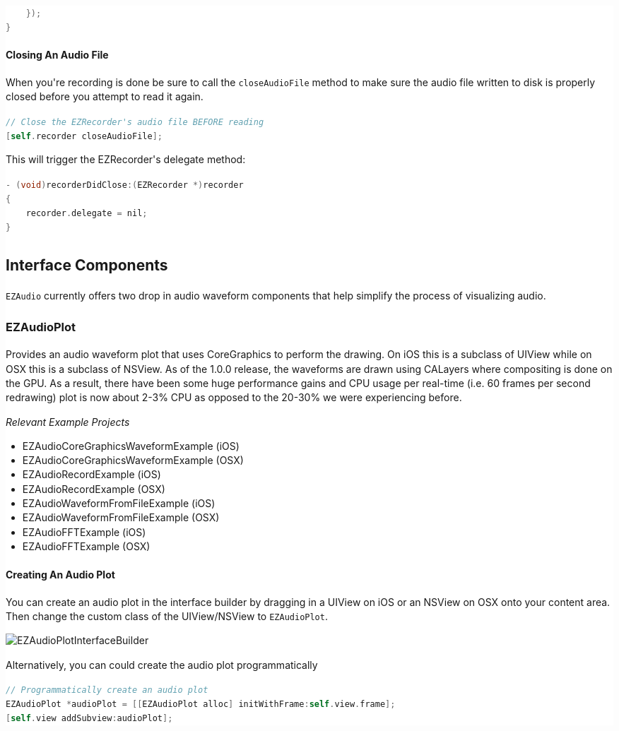 ```objectivec
    });
}
```

#### Closing An Audio File
When you're recording is done be sure to call the `closeAudioFile` method to make sure the audio file written to disk is properly closed before you attempt to read it again.

```objectivec
// Close the EZRecorder's audio file BEFORE reading
[self.recorder closeAudioFile];
```

This will trigger the EZRecorder's delegate method:
```objectivec
- (void)recorderDidClose:(EZRecorder *)recorder
{
    recorder.delegate = nil;
}
```

## <a name="InterfaceComponents"></a>Interface Components
`EZAudio` currently offers two drop in audio waveform components that help simplify the process of visualizing audio.

### <a name="EZAudioPlot"></a>EZAudioPlot
Provides an audio waveform plot that uses CoreGraphics to perform the drawing. On iOS this is a subclass of UIView while on OSX this is a subclass of NSView. As of the 1.0.0 release, the waveforms are drawn using CALayers where compositing is done on the GPU. As a result, there have been some huge performance gains and CPU usage per real-time (i.e. 60 frames per second redrawing) plot is now about 2-3% CPU as opposed to the 20-30% we were experiencing before.

*Relevant Example Projects*
- EZAudioCoreGraphicsWaveformExample (iOS)
- EZAudioCoreGraphicsWaveformExample (OSX)
- EZAudioRecordExample (iOS)
- EZAudioRecordExample (OSX)
- EZAudioWaveformFromFileExample (iOS)
- EZAudioWaveformFromFileExample (OSX)
- EZAudioFFTExample (iOS)
- EZAudioFFTExample (OSX)

#### Creating An Audio Plot

You can create an audio plot in the interface builder by dragging in a UIView on iOS or an NSView on OSX onto your content area. Then change the custom class of the UIView/NSView to `EZAudioPlot`.

![EZAudioPlotInterfaceBuilder](https://cloud.githubusercontent.com/assets/1275640/8532901/47d6f9ce-23e6-11e5-9766-d9969e630338.gif)

Alternatively, you can could create the audio plot programmatically

```objectivec
// Programmatically create an audio plot
EZAudioPlot *audioPlot = [[EZAudioPlot alloc] initWithFrame:self.view.frame];
[self.view addSubview:audioPlot];
```

